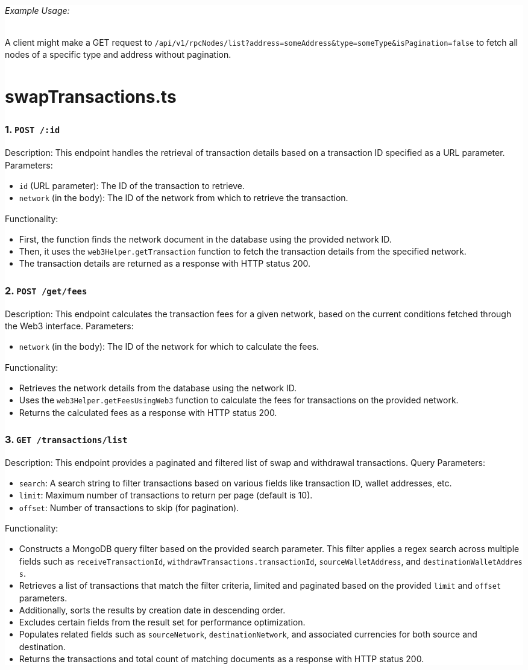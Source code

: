 ###### Example Usage:

A client might make a GET request to `/api/v1/rpcNodes/list?address=someAddress&type=someType&isPagination=false` to fetch all nodes of a specific type and address without pagination.

# swapTransactions.ts

### 1\. `POST /:id`

Description: This endpoint handles the retrieval of transaction details based on a transaction ID specified as a URL parameter. Parameters:

- `id` (URL parameter): The ID of the transaction to retrieve.
- `network` (in the body): The ID of the network from which to retrieve the transaction.

Functionality:

- First, the function finds the network document in the database using the provided network ID.
- Then, it uses the `web3Helper.getTransaction` function to fetch the transaction details from the specified network.
- The transaction details are returned as a response with HTTP status 200.

### 2\. `POST /get/fees`

Description: This endpoint calculates the transaction fees for a given network, based on the current conditions fetched through the Web3 interface. Parameters:

- `network` (in the body): The ID of the network for which to calculate the fees.

Functionality:

- Retrieves the network details from the database using the network ID.
- Uses the `web3Helper.getFeesUsingWeb3` function to calculate the fees for transactions on the provided network.
- Returns the calculated fees as a response with HTTP status 200.

### 3\. `GET /transactions/list`

Description: This endpoint provides a paginated and filtered list of swap and withdrawal transactions. Query Parameters:

- `search`: A search string to filter transactions based on various fields like transaction ID, wallet addresses, etc.
- `limit`: Maximum number of transactions to return per page (default is 10).
- `offset`: Number of transactions to skip (for pagination).

Functionality:

- Constructs a MongoDB query filter based on the provided search parameter. This filter applies a regex search across multiple fields such as `receiveTransactionId`, `withdrawTransactions.transactionId`, `sourceWalletAddress`, and `destinationWalletAddress`.
- Retrieves a list of transactions that match the filter criteria, limited and paginated based on the provided `limit` and `offset` parameters.
- Additionally, sorts the results by creation date in descending order.
- Excludes certain fields from the result set for performance optimization.
- Populates related fields such as `sourceNetwork`, `destinationNetwork`, and associated currencies for both source and destination.
- Returns the transactions and total count of matching documents as a response with HTTP status 200.
